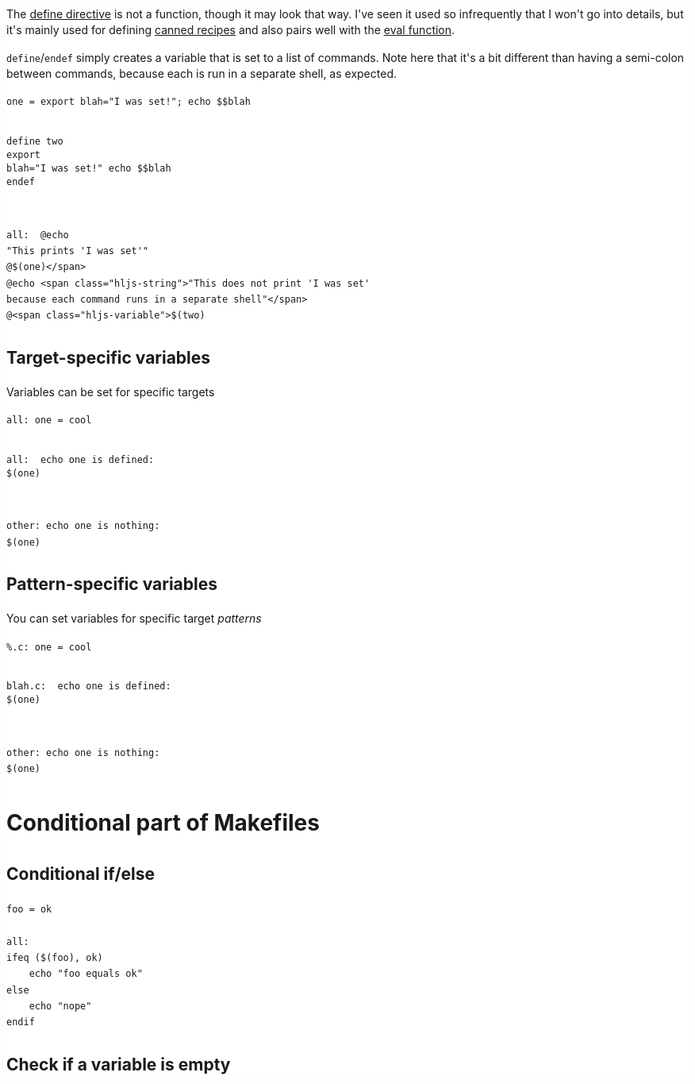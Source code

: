 <p>The <a href="https://www.gnu.org/software/make/manual/html_node/Multi_002dLine.html">define directive</a> is not a function, though it may look that way. I've seen it used so infrequently that I won't go into details, but it's mainly used for defining <a href="https://www.gnu.org/software/make/manual/html_node/Canned-Recipes.html#Canned-Recipes">canned recipes</a> and also pairs well with the <a href="https://www.gnu.org/software/make/manual/html_node/Eval-Function.html#Eval-Function">eval function</a>.</p>
<p><code>define</code>/<code>endef</code> simply creates a variable that is set to a list of commands. Note here that it's a bit different than having a semi-colon between commands, because each is run in a separate shell, as expected.</p>
<pre><code class="hljs makefile">one = <span class="hljs-keyword">export</span> blah=<span class="hljs-string">"I was set!"</span>; echo $$blah

<span class="hljs-keyword">define</span> two
<span class="hljs-keyword">export</span> blah=<span class="hljs-string">"I was set!"</span>
echo $$blah
<span class="hljs-keyword">endef</span>

<span class="hljs-section">all: </span>
	@echo <span class="hljs-string">"This prints 'I was set'"</span>
	@<span class="hljs-variable">$(one)</span>
	@echo <span class="hljs-string">"This does not print 'I was set' because each command runs in a separate shell"</span>
	@<span class="hljs-variable">$(two)</span></code></pre>
<h2 id="target-specific-variables">Target-specific variables</h2>

<p>Variables can be set for specific targets</p>
<pre><code class="hljs makefile"><span class="hljs-section">all: one = cool</span>

<span class="hljs-section">all: </span>
	echo one is defined: <span class="hljs-variable">$(one)</span>

<span class="hljs-section">other:</span>
	echo one is nothing: <span class="hljs-variable">$(one)</span></code></pre>
<h2 id="pattern-specific-variables">Pattern-specific variables</h2>

<p>You can set variables for specific target <em>patterns</em></p>
<pre><code class="hljs makefile"><span class="hljs-section">%.c: one = cool</span>

<span class="hljs-section">blah.c: </span>
	echo one is defined: <span class="hljs-variable">$(one)</span>

<span class="hljs-section">other:</span>
	echo one is nothing: <span class="hljs-variable">$(one)</span></code></pre>
<h1 id="conditional-part-of-makefiles">Conditional part of Makefiles</h1>
<h2 id="conditional-ifelse">Conditional if/else</h2>

<pre><code class="hljs makefile">foo = ok

<span class="hljs-section">all:</span>
<span class="hljs-keyword">ifeq</span> (<span class="hljs-variable">$(foo)</span>, ok)
	echo <span class="hljs-string">"foo equals ok"</span>
<span class="hljs-keyword">else</span>
	echo <span class="hljs-string">"nope"</span>
<span class="hljs-keyword">endif</span></code></pre>
<h2 id="check-if-a-variable-is-empty">Check if a variable is empty</h2>
